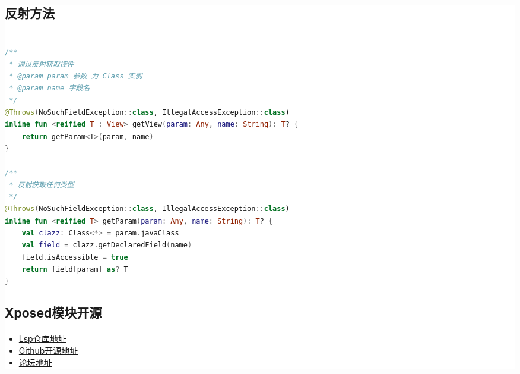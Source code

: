 
## 反射方法

```kotlin

/**
 * 通过反射获取控件
 * @param param 参数 为 Class 实例
 * @param name 字段名
 */
@Throws(NoSuchFieldException::class, IllegalAccessException::class)
inline fun <reified T : View> getView(param: Any, name: String): T? {
    return getParam<T>(param, name)
}

/**
 * 反射获取任何类型
 */
@Throws(NoSuchFieldException::class, IllegalAccessException::class)
inline fun <reified T> getParam(param: Any, name: String): T? {
    val clazz: Class<*> = param.javaClass
    val field = clazz.getDeclaredField(name)
    field.isAccessible = true
    return field[param] as? T
}

```

## Xposed模块开源

* [Lsp仓库地址](https://modules.lsposed.org/module/cn.xihan.qdds)
* [Github开源地址](https://github.com/xihan123/QDReadHook)
* [论坛地址](https://www.52pojie.cn/thread-1658012-1-1.html)
